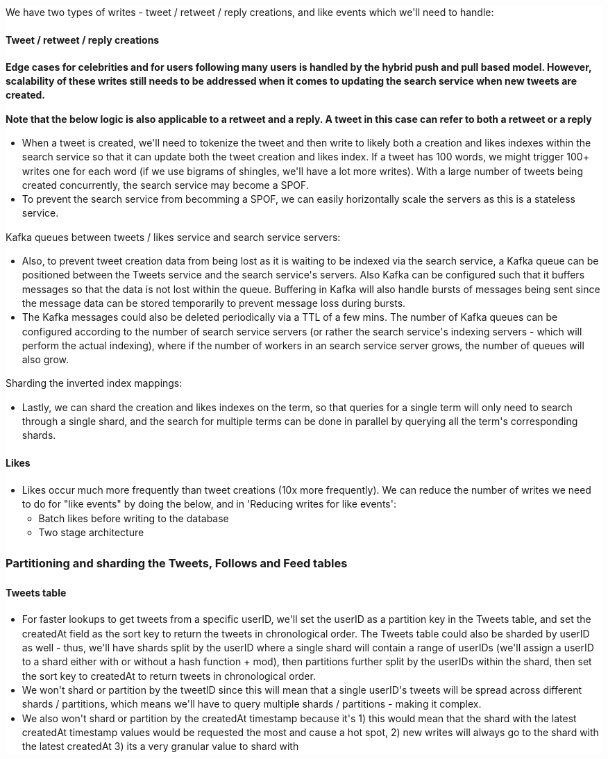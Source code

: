 We have two types of writes - tweet / retweet / reply creations, and like events which we'll need to handle:

#### Tweet / retweet / reply creations

**Edge cases for celebrities and for users following many users is handled by the hybrid push and pull based model. However, scalability of these writes still needs to be addressed when it comes to updating the search service when new tweets are created.**

**Note that the below logic is also applicable to a retweet and a reply. A tweet in this case can refer to both a retweet or a reply**

- When a tweet is created, we'll need to tokenize the tweet and then write to likely both a creation and likes indexes within the search service so that it can update both the tweet creation and likes index. If a tweet has 100 words, we might trigger 100+ writes one for each word (if we use bigrams of shingles, we'll have a lot more writes). With a large number of tweets being created concurrently, the search service may become a SPOF.
- To prevent the search service from becomming a SPOF, we can easily horizontally scale the servers as this is a stateless service.

Kafka queues between tweets / likes service and search service servers:

- Also, to prevent tweet creation data from being lost as it is waiting to be indexed via the search service, a Kafka queue can be positioned between the Tweets service and the search service's servers. Also Kafka can be configured such that it buffers messages so that the data is not lost within the queue. Buffering in Kafka will also handle bursts of messages being sent since the message data can be stored temporarily to prevent message loss during bursts.
- The Kafka messages could also be deleted periodically via a TTL of a few mins. The number of Kafka queues can be configured according to the number of search service servers (or rather the search service's indexing servers - which will perform the actual indexing), where if the number of workers in an search service server grows, the number of queues will also grow.

Sharding the inverted index mappings:

- Lastly, we can shard the creation and likes indexes on the term, so that queries for a single term will only need to search through a single shard, and the search for multiple terms can be done in parallel by querying all the term's corresponding shards.

#### Likes

- Likes occur much more frequently than tweet creations (10x more frequently). We can reduce the number of writes we need to do for "like events" by doing the below, and in 'Reducing writes for like events':
  - Batch likes before writing to the database
  - Two stage architecture

### Partitioning and sharding the Tweets, Follows and Feed tables

#### Tweets table

- For faster lookups to get tweets from a specific userID, we'll set the userID as a partition key in the Tweets table, and set the createdAt field as the sort key to return the tweets in chronological order. The Tweets table could also be sharded by userID as well - thus, we'll have shards split by the userID where a single shard will contain a range of userIDs (we'll assign a userID to a shard either with or without a hash function + mod), then partitions further split by the userIDs within the shard, then set the sort key to createdAt to return tweets in chronological order.
- We won't shard or partition by the tweetID since this will mean that a single userID's tweets will be spread across different shards / partitions, which means we'll have to query multiple shards / partitions - making it complex.
- We also won't shard or partition by the createdAt timestamp because it's 1) this would mean that the shard with the latest createdAt timestamp values would be requested the most and cause a hot spot, 2) new writes will always go to the shard with the latest createdAt 3) its a very granular value to shard with
